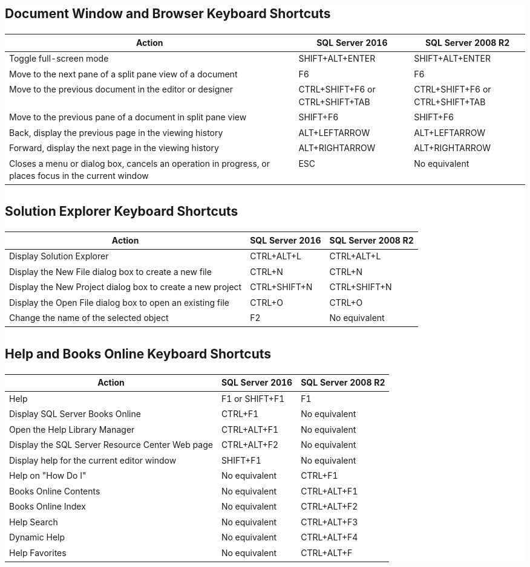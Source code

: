 
## Document Window and Browser Keyboard Shortcuts

| Action                                                                                               | SQL Server 2016                 | SQL Server 2008 R2              |
|------------------------------------------------------------------------------------------------------|---------------------------------|---------------------------------|
| Toggle full-screen mode                                                                              | SHIFT+ALT+ENTER                 | SHIFT+ALT+ENTER                 |
| Move to the next pane of a split pane view of a document                                             | F6                              | F6                              |
| Move to the previous document in the editor or designer                                              | CTRL+SHIFT+F6 or CTRL+SHIFT+TAB | CTRL+SHIFT+F6 or CTRL+SHIFT+TAB |
| Move to the previous pane of a document in split pane view                                           | SHIFT+F6                        | SHIFT+F6                        |
| Back, display the previous page in the viewing history                                               | ALT+LEFTARROW                   | ALT+LEFTARROW                   |
| Forward, display the next page in the viewing history                                                | ALT+RIGHTARROW                  | ALT+RIGHTARROW                  |
| Closes a menu or dialog box, cancels an operation in progress, or places focus in the current window | ESC                             | No equivalent                   |


## Solution Explorer Keyboard Shortcuts

| Action                                                     | SQL Server 2016 | SQL Server 2008 R2 |
|------------------------------------------------------------|-----------------|--------------------|
| Display Solution Explorer                                  | CTRL+ALT+L      | CTRL+ALT+L         |
| Display the New File dialog box to create a new file       | CTRL+N          | CTRL+N             |
| Display the New Project dialog box to create a new project | CTRL+SHIFT+N    | CTRL+SHIFT+N       |
| Display the Open File dialog box to open an existing file  | CTRL+O          | CTRL+O             |
| Change the name of the selected object                     | F2              | No equivalent      |


## Help and Books Online Keyboard Shortcuts

| Action                                          | SQL Server 2016 | SQL Server 2008 R2 |
|-------------------------------------------------|-----------------|--------------------|
| Help                                            | F1 or SHIFT+F1  | F1                 |
| Display SQL Server Books Online                 | CTRL+F1         | No equivalent      |
| Open the Help Library Manager                   | CTRL+ALT+F1     | No equivalent      |
| Display the SQL Server Resource Center Web page | CTRL+ALT+F2     | No equivalent      |
| Display help for the current editor window      | SHIFT+F1        | No equivalent      |
| Help on "How Do I"                              | No equivalent   | CTRL+F1            |
| Books Online Contents                           | No equivalent   | CTRL+ALT+F1        |
| Books Online Index                              | No equivalent   | CTRL+ALT+F2        |
| Help Search                                     | No equivalent   | CTRL+ALT+F3        |
| Dynamic Help                                    | No equivalent   | CTRL+ALT+F4        |
| Help Favorites                                  | No equivalent   | CTRL+ALT+F         |
